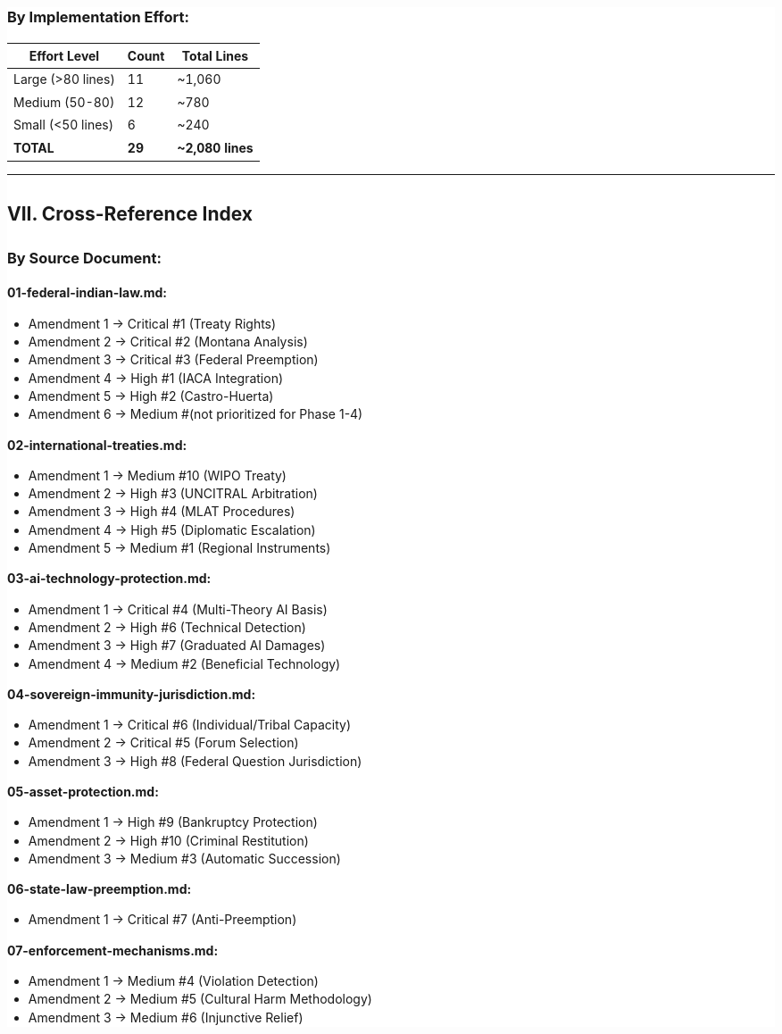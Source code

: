 ### By Implementation Effort:

| Effort Level | Count | Total Lines |
|--------------|-------|-------------|
| Large (>80 lines) | 11 | ~1,060 |
| Medium (50-80) | 12 | ~780 |
| Small (<50 lines) | 6 | ~240 |
| **TOTAL** | **29** | **~2,080 lines** |

---

## VII. Cross-Reference Index

### By Source Document:

**01-federal-indian-law.md:**
- Amendment 1 → Critical #1 (Treaty Rights)
- Amendment 2 → Critical #2 (Montana Analysis)
- Amendment 3 → Critical #3 (Federal Preemption)
- Amendment 4 → High #1 (IACA Integration)
- Amendment 5 → High #2 (Castro-Huerta)
- Amendment 6 → Medium #(not prioritized for Phase 1-4)

**02-international-treaties.md:**
- Amendment 1 → Medium #10 (WIPO Treaty)
- Amendment 2 → High #3 (UNCITRAL Arbitration)
- Amendment 3 → High #4 (MLAT Procedures)
- Amendment 4 → High #5 (Diplomatic Escalation)
- Amendment 5 → Medium #1 (Regional Instruments)

**03-ai-technology-protection.md:**
- Amendment 1 → Critical #4 (Multi-Theory AI Basis)
- Amendment 2 → High #6 (Technical Detection)
- Amendment 3 → High #7 (Graduated AI Damages)
- Amendment 4 → Medium #2 (Beneficial Technology)

**04-sovereign-immunity-jurisdiction.md:**
- Amendment 1 → Critical #6 (Individual/Tribal Capacity)
- Amendment 2 → Critical #5 (Forum Selection)
- Amendment 3 → High #8 (Federal Question Jurisdiction)

**05-asset-protection.md:**
- Amendment 1 → High #9 (Bankruptcy Protection)
- Amendment 2 → High #10 (Criminal Restitution)
- Amendment 3 → Medium #3 (Automatic Succession)

**06-state-law-preemption.md:**
- Amendment 1 → Critical #7 (Anti-Preemption)

**07-enforcement-mechanisms.md:**
- Amendment 1 → Medium #4 (Violation Detection)
- Amendment 2 → Medium #5 (Cultural Harm Methodology)
- Amendment 3 → Medium #6 (Injunctive Relief)
